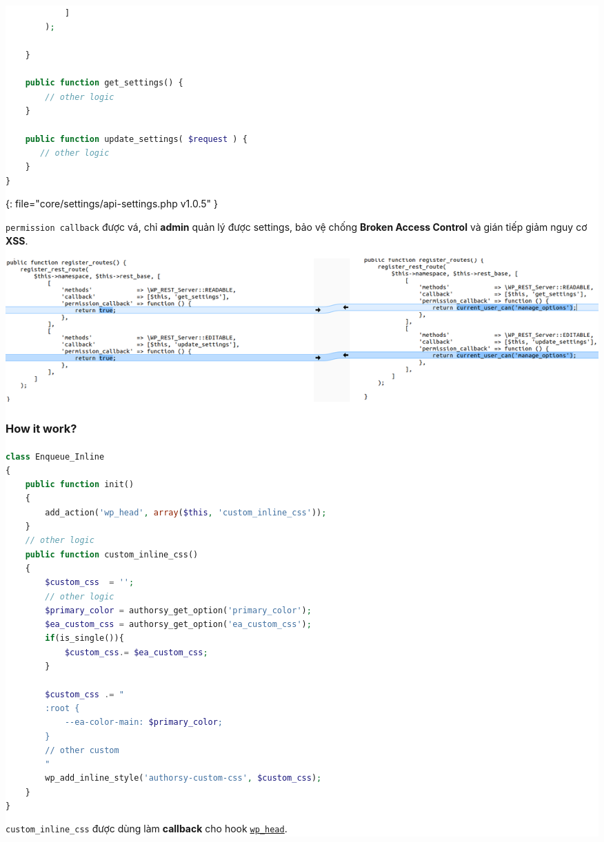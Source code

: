 ```php
            ]
        );
 
    }

    public function get_settings() {
        // other logic
    }

    public function update_settings( $request ) {
       // other logic
    }
}
```
{: file="core/settings/api-settings.php v1.0.5" }

`permission callback` được vá, chỉ **admin** quản lý được settings, bảo vệ chống **Broken Access Control** và gián tiếp giảm nguy cơ **XSS**.

![diff 2](assets/img/posts/2025-09-17-CVE-2025-27006/diff2.png)

### How it work?

```php
class Enqueue_Inline
{
    public function init()
    {
        add_action('wp_head', array($this, 'custom_inline_css'));
    }
    // other logic
    public function custom_inline_css()
    {
        $custom_css  = '';
        // other logic
        $primary_color = authorsy_get_option('primary_color');
        $ea_custom_css = authorsy_get_option('ea_custom_css');
        if(is_single()){
            $custom_css.= $ea_custom_css;
        }
     
        $custom_css .= "
        :root { 
            --ea-color-main: $primary_color;  
        }
        // other custom
        "
        wp_add_inline_style('authorsy-custom-css', $custom_css);
    }
}
```
`custom_inline_css` được dùng làm **callback** cho hook [`wp_head`](https://developer.wordpress.org/reference/hooks/wp_head/). 